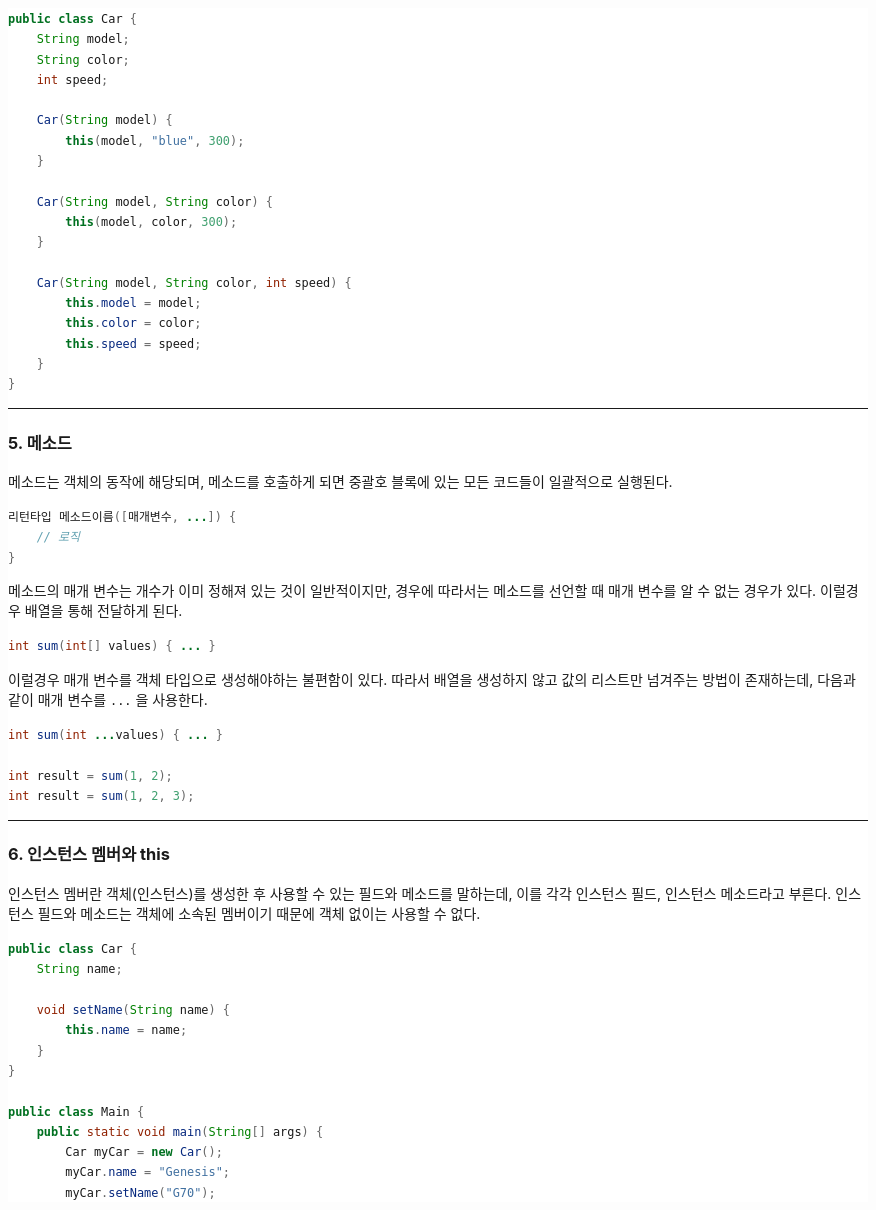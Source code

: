 ```java
public class Car {
    String model;
    String color;
    int speed;

    Car(String model) {
        this(model, "blue", 300);
    }

    Car(String model, String color) {
        this(model, color, 300);
    }

    Car(String model, String color, int speed) {
        this.model = model;
        this.color = color;
        this.speed = speed;
    }
}
```
___

### 5. 메소드
메소드는 객체의 동작에 해당되며, 메소드를 호출하게 되면 중괄호 블록에 있는 모든 코드들이 일괄적으로 실행된다.
```java
리턴타입 메소드이름([매개변수, ...]) {
    // 로직
}
```

메소드의 매개 변수는 개수가 이미 정해져 있는 것이 일반적이지만, 경우에 따라서는 메소드를 선언할 때 매개 변수를 알 수 없는 경우가 있다. 이럴경우 배열을 통해 전달하게 된다.

```java
int sum(int[] values) { ... }
```

이럴경우 매개 변수를 객체 타입으로 생성해야하는 불편함이 있다. 따라서 배열을 생성하지 않고 값의 리스트만 넘겨주는 방법이 존재하는데, 다음과 같이 매개 변수를 `...` 을 사용한다.

```java
int sum(int ...values) { ... }

int result = sum(1, 2);
int result = sum(1, 2, 3);
```
___

### 6. 인스턴스 멤버와 this
인스턴스 멤버란 객체(인스턴스)를 생성한 후 사용할 수 있는 필드와 메소드를 말하는데, 이를 각각 인스턴스 필드, 인스턴스 메소드라고 부른다. 인스턴스 필드와 메소드는 객체에 소속된 멤버이기 때문에 객체 없이는 사용할 수 없다.

```java
public class Car {
    String name;

    void setName(String name) {
        this.name = name;
    }
}

public class Main {
    public static void main(String[] args) {
        Car myCar = new Car();
        myCar.name = "Genesis";
        myCar.setName("G70");

```
